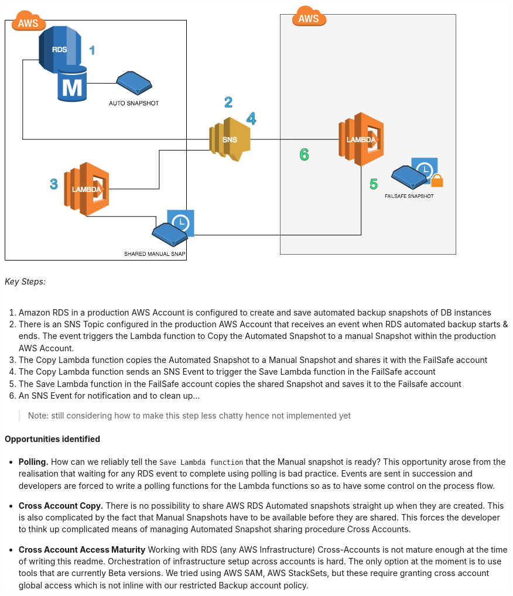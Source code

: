 ![Sorry… Image gone shopping](./readme_artefacts/Snapshot%20Failsafe.png "Failsafe Snapshots")

###### Key Steps:
1. Amazon RDS in a production AWS Account is configured to create and save automated backup snapshots of DB instances
2. There is an SNS Topic configured in the production AWS Account that receives an event when RDS automated backup starts & ends. The event triggers the Lambda function to Copy the Automated Snapshot to a manual Snapshot within the production AWS Account.
3. The Copy Lambda function copies the Automated Snapshot to a Manual Snapshot and shares it with the FailSafe account
4. The Copy Lambda function sends an SNS Event to trigger the Save Lambda function in the FailSafe account
5. The Save Lambda function in the FailSafe account copies the shared Snapshot and saves it to the Failsafe account
6. An SNS Event for notification and to clean up…
> Note: still considering how to make this step less chatty hence not implemented yet

#### Opportunities identified
- **Polling.** How can we reliably tell the `Save Lambda function` that the Manual snapshot is ready?
This opportunity arose from the realisation that waiting for any RDS event to complete using polling is bad practice. Events are sent in succession and developers are forced to write a polling functions for the Lambda functions so as to have some control on the process flow.

- **Cross Account Copy.** There is no possibility to share AWS RDS Automated snapshots straight up when they are created. This is also complicated by the fact that Manual Snapshots have to be available before they are shared. This forces the developer to think up complicated means of managing Automated Snapshot sharing procedure Cross Accounts.

- **Cross Account Access Maturity** Working with RDS (any AWS Infrastructure) Cross-Accounts is not mature enough at the time of writing this readme. Orchestration of infrastructure setup across accounts is hard. The only option at the moment is to use tools that are currently Beta versions. We tried using AWS SAM, AWS StackSets, but these require granting cross account global access which is not inline with our restricted Backup account policy.
